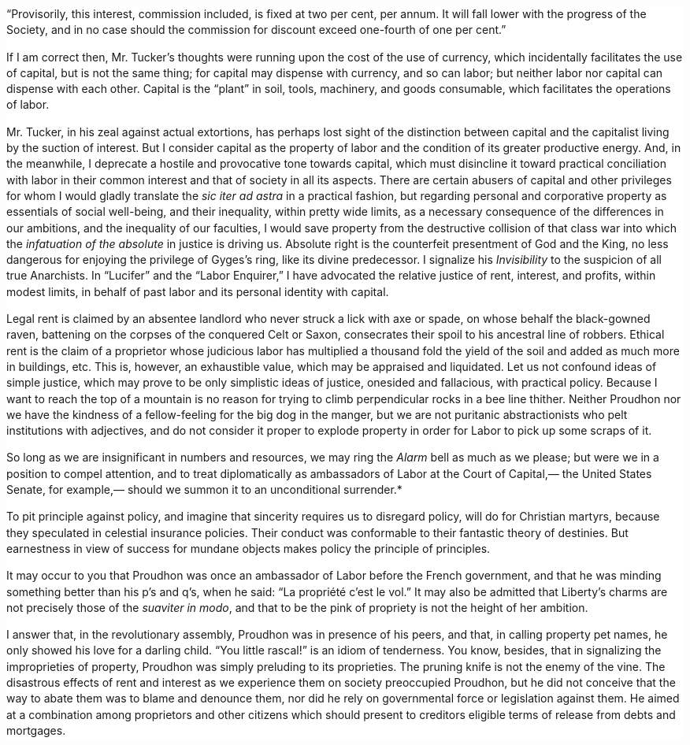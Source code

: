 “Provisorily, this interest, commission included, is fixed at two per cent, per annum. It will fall lower with the progress of the Society, and in no case should the commission for discount exceed one-fourth of one per cent.”

If I am correct then, Mr. Tucker’s thoughts were running upon the cost of the use of currency, which incidentally facilitates the use of capital, but is not the same thing; for capital may dispense with currency, and so can labor; but neither labor nor capital can dispense with each other. Capital is the “plant” in soil, tools, machinery, and goods consumable, which facilitates the operations of labor.

Mr. Tucker, in his zeal against actual extortions, has perhaps lost sight of the distinction between capital and the capitalist living by the suction of interest. But I consider capital as the property of labor and the condition of its greater productive energy. And, in the meanwhile, I deprecate a hostile and provocative tone towards capital, which must disincline it toward practical conciliation with labor in their common interest and that of society in all its aspects. There are certain abusers of capital and other privileges for whom I would gladly translate the *sic iter ad astra* in a practical fashion, but regarding personal and corporative property as essentials of social well-being, and their inequality, within pretty wide limits, as a necessary consequence of the differences in our ambitions, and the inequality of our faculties, I would save property from the destructive collision of that class war into which the *infatuation of the absolute* in justice is driving us. Absolute right is the counterfeit presentment of God and the King, no less dangerous for enjoying the privilege of Gyges’s ring, like its divine predecessor. I signalize his *Invisibility* to the suspicion of all true Anarchists. In “Lucifer” and the “Labor Enquirer,” I have advocated the relative justice of rent, interest, and profits, within modest limits, in behalf of past labor and its personal identity with capital.

Legal rent is claimed by an absentee landlord who never struck a lick with axe or spade, on whose behalf the black-gowned raven, battening on the corpses of the conquered Celt or Saxon, consecrates their spoil to his ancestral line of robbers. Ethical rent is the claim of a proprietor whose judicious labor has multiplied a thousand fold the yield of the soil and added as much more in buildings, etc. This is, however, an exhaustible value, which may be appraised and liquidated. Let us not confound ideas of simple justice, which may prove to be only simplistic ideas of justice, onesided and fallacious, with practical policy. Because I want to reach the top of a mountain is no reason for trying to climb perpendicular rocks in a bee line thither. Neither Proudhon nor we have the kindness of a fellow-feeling for the big dog in the manger, but we are not puritanic abstractionists who pelt institutions with adjectives, and do not consider it proper to explode property in order for Labor to pick up some scraps of it.

So long as we are insignificant in numbers and resources, we may ring the *Alarm* bell as much as we please; but were we in a position to compel attention, and to treat diplomatically as ambassadors of Labor at the Court of Capital,— the United States Senate, for example,— should we summon it to an unconditional surrender.\*

To pit principle against policy, and imagine that sincerity requires us to disregard policy, will do for Christian martyrs, because they speculated in celestial insurance policies. Their conduct was conformable to their fantastic theory of destinies. But earnestness in view of success for mundane objects makes policy the principle of principles.

It may occur to you that Proudhon was once an ambassador of Labor before the French government, and that he was minding something better than his p’s and q’s, when he said: “La propriété c’est le vol.” It may also be admitted that Liberty’s charms are not precisely those of the *suaviter in modo*, and that to be the pink of propriety is not the height of her ambition.

I answer that, in the revolutionary assembly, Proudhon was in presence of his peers, and that, in calling property pet names, he only showed his love for a darling child. “You little rascal!” is an idiom of tenderness. You know, besides, that in signalizing the improprieties of property, Proudhon was simply preluding to its proprieties. The pruning knife is not the enemy of the vine. The disastrous effects of rent and interest as we experience them on society preoccupied Proudhon, but he did not conceive that the way to abate them was to blame and denounce them, nor did he rely on governmental force or legislation against them. He aimed at a combination among proprietors and other citizens which should present to creditors eligible terms of release from debts and mortgages.
